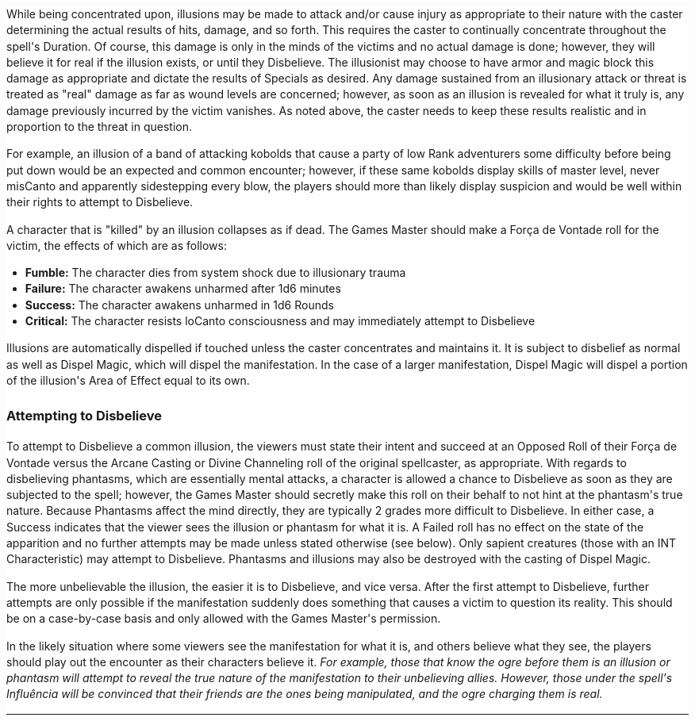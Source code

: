 While being concentrated upon, illusions may be made to attack and/or cause injury as appropriate to their nature with the caster determining the actual results of hits, damage, and so forth. This requires the caster to continually concentrate throughout the spell's Duration. Of course, this damage is only in the minds of the victims and no actual damage is done; however, they will believe it for real if the illusion exists, or until they Disbelieve. The illusionist may choose to have armor and magic block this damage as appropriate and dictate the results of Specials as desired. Any damage sustained from an illusionary attack or threat is treated as "real" damage as far as wound levels are concerned; however, as soon as an illusion is revealed for what it truly is, any damage previously incurred by the victim vanishes. As noted above, the caster needs to keep these results realistic and in proportion to the threat in question.

For example, an illusion of a band of attacking kobolds that cause a party of low Rank adventurers some difficulty before being put down would be an expected and common encounter; however, if these same kobolds display skills of master level, never misCanto and apparently sidestepping every blow, the players should more than likely display suspicion and would be well within their rights to attempt to Disbelieve.

A character that is "killed" by an illusion collapses as if dead. The Games Master should make a Força de Vontade roll for the victim, the effects of which are as follows:

- **Fumble:** The character dies from system shock due to illusionary trauma
- **Failure:** The character awakens unharmed after 1d6 minutes
- **Success:** The character awakens unharmed in 1d6 Rounds
- **Critical:** The character resists loCanto consciousness and may immediately attempt to Disbelieve

Illusions are automatically dispelled if touched unless the caster concentrates and maintains it. It is subject to disbelief as normal as well as Dispel Magic, which will dispel the manifestation. In the case of a larger manifestation, Dispel Magic will dispel a portion of the illusion's Area of Effect equal to its own.

### Attempting to Disbelieve

To attempt to Disbelieve a common illusion, the viewers must state their intent and succeed at an Opposed Roll of their Força de Vontade versus the Arcane Casting or Divine Channeling roll of the original spellcaster, as appropriate. With regards to disbelieving phantasms, which are essentially mental attacks, a character is allowed a chance to Disbelieve as soon as they are subjected to the spell; however, the Games Master should secretly make this roll on their behalf to not hint at the phantasm's true nature. Because Phantasms affect the mind directly, they are typically 2 grades more difficult to Disbelieve. In either case, a Success indicates that the viewer sees the illusion or phantasm for what it is. A Failed roll has no effect on the state of the apparition and no further attempts may be made unless stated otherwise (see below). Only sapient creatures (those with an INT Characteristic) may attempt to Disbelieve. Phantasms and illusions may also be destroyed with the casting of Dispel Magic.

The more unbelievable the illusion, the easier it is to Disbelieve, and vice versa. After the first attempt to Disbelieve, further attempts are only possible if the manifestation suddenly does something that causes a victim to question its reality. This should be on a case-by-case basis and only allowed with the Games Master's permission.

In the likely situation where some viewers see the manifestation for what it is, and others believe what they see, the players should play out the encounter as their characters believe it. _For example, those that know the ogre before them is an illusion or phantasm will attempt to reveal the true nature of the manifestation to their unbelieving allies. However, those under the spell's Influência will be convinced that their friends are the ones being manipulated, and the ogre charging them is real._

---